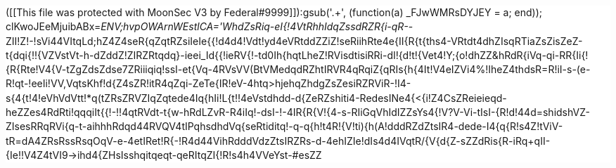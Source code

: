 ([[This file was protected with MoonSec V3 by Federal#9999]]):gsub('.+', (function(a) _FJwWMRsDYJEY = a; end)); clKwoJEeMjuibABx=_ENV;hvpOWArnWEstlCA='WhdZsRiq-eI{!4VtRhhIdqZssdRZR{i-qR-_-ZII!Z!-!sVi44VItqLd;hZ4Z4seR{qZqtRZsiIeIe{{!d4d4!Vdt!yd4eVRtddZZiZ!seRiihRte4e{II{R{t{ths4-VRtdt4dhZIsqRTiaZsZisZeZ-t{dqi{!!{VZVstVt-h-dZddZ!ZIRZRtqdq}-ieei_Id{{!ieRV{!-td0Ih{hqtLheZ!RVisdtisiRRi-dI!{d!t!{Vet4!Y;{o!dhZZ&hRdR{iVq-qi-RR{Ii{!{R{Rte!V4{V-tZgZdsZdse7ZRiiiqiq!ssI-et{Vq-4RVsVV(BtVMedqdRZhtIRVR4qRqiZ{qRIs{h{4It!V4eIZVi4%!IheZ4thdsR=R!iI-s-(e-R!qt-!eeIi!VV,VqtsKhf!d{Z4sZR!itR4qZqi-ZeTe{IR!eV-4htq>hjehqZhdgZsZesiRZRViR-!I4-s{4{t!4!eVhVdVtt!*q(tZRsZRVZIqZqtede4Iq{hIi!L{t!!4eVstdhdd-d{ZeRZshiti4-RedesINe4{<{i!Z4CsZReieieqd-heZZes4RdRti!qqqiIt{{!-!!4qtRVdt-t{w-hRdLZvR-R4iIq!-dsI-!-4IR{R{V!{4-s-RIiGqVhIdIZZsYs4{!V?V-Vi-tIsI-{R!d!44d=shidshVZ-ZIsesRRqRVi{q-t-aihhhRdqd44RVQV4tIPqhsdhdVq{seRtiditq!-q-q{h!t4R!{V!ti){h(A!dddRZdZtsIR4-dede-I4{q{R!s4Z!tViV-tR=dA4ZRsRssRsqOqV-e-4etIRet!R{-!R4d44VihRdddVdzZtsIRZRs-d-4ehIZIe!dIs4d4IVqtR/{V{d{Z-sZZdRis{R-iRq+qII-{Ie!!V4Z4tVI9->ihd4{ZHsIsshqitqeqt-qeRItqZI{!R!s4h4VVeYst-#esZZ